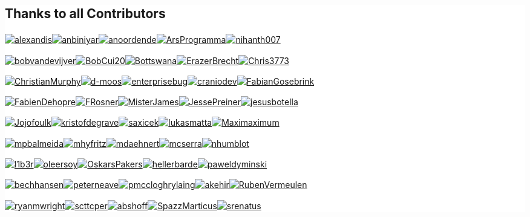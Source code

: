 ## Thanks to all Contributors

[<img alt="alexandis" src="https://avatars.githubusercontent.com/u/6149843?v=4&s=117" width="117">](https://github.com/alexandis)[<img alt="anbiniyar" src="https://avatars.githubusercontent.com/u/407653?v=4&s=117" width="117">](https://github.com/anbiniyar)[<img alt="anoordende" src="https://avatars.githubusercontent.com/u/11973801?v=4&s=117" width="117">](https://github.com/anoordende)[<img alt="ArsProgramma" src="https://avatars.githubusercontent.com/u/4572729?v=4&s=117" width="117">](https://github.com/ArsProgramma)[<img alt="nihanth007" src="https://avatars.githubusercontent.com/u/14851784?v=4&s=117" width="117">](https://github.com/nihanth007)

[<img alt="bobvandevijver" src="https://avatars.githubusercontent.com/u/1835343?v=4&s=117" width="117">](https://github.com/bobvandevijver)[<img alt="BobCui20" src="https://avatars.githubusercontent.com/u/59807069?v=4&s=117" width="117">](https://github.com/BobCui20)[<img alt="Bottswana" src="https://avatars.githubusercontent.com/u/6907460?v=4&s=117" width="117">](https://github.com/Bottswana)[<img alt="ErazerBrecht" src="https://avatars.githubusercontent.com/u/6287467?v=4&s=117" width="117">](https://github.com/ErazerBrecht)[<img alt="Chris3773" src="https://avatars.githubusercontent.com/u/22506071?v=4&s=117" width="117">](https://github.com/Chris3773)

[<img alt="ChristianMurphy" src="https://avatars.githubusercontent.com/u/3107513?v=4&s=117" width="117">](https://github.com/ChristianMurphy)[<img alt="d-moos" src="https://avatars.githubusercontent.com/u/14070689?v=4&s=117" width="117">](https://github.com/d-moos)[<img alt="enterprisebug" src="https://avatars.githubusercontent.com/u/1539741?v=4&s=117" width="117">](https://github.com/enterprisebug)[<img alt="craniodev" src="https://avatars.githubusercontent.com/u/8593824?v=4&s=117" width="117">](https://github.com/craniodev)[<img alt="FabianGosebrink" src="https://avatars.githubusercontent.com/u/11268349?v=4&s=117" width="117">](https://github.com/FabianGosebrink)

[<img alt="FabienDehopre" src="https://avatars.githubusercontent.com/u/97023?v=4&s=117" width="117">](https://github.com/FabienDehopre)[<img alt="FRosner" src="https://avatars.githubusercontent.com/u/3427394?v=4&s=117" width="117">](https://github.com/FRosner)[<img alt="MisterJames" src="https://avatars.githubusercontent.com/u/1197383?v=4&s=117" width="117">](https://github.com/MisterJames)[<img alt="JessePreiner" src="https://avatars.githubusercontent.com/u/3847360?v=4&s=117" width="117">](https://github.com/JessePreiner)[<img alt="jesusbotella" src="https://avatars.githubusercontent.com/u/4319728?v=4&s=117" width="117">](https://github.com/jesusbotella)

[<img alt="Jojofoulk" src="https://avatars.githubusercontent.com/u/44689065?v=4&s=117" width="117">](https://github.com/Jojofoulk)[<img alt="kristofdegrave" src="https://avatars.githubusercontent.com/u/1322395?v=4&s=117" width="117">](https://github.com/kristofdegrave)[<img alt="saxicek" src="https://avatars.githubusercontent.com/u/1708442?v=4&s=117" width="117">](https://github.com/saxicek)[<img alt="lukasmatta" src="https://avatars.githubusercontent.com/u/4323927?v=4&s=117" width="117">](https://github.com/lukasmatta)[<img alt="Maximaximum" src="https://avatars.githubusercontent.com/u/5593500?v=4&s=117" width="117">](https://github.com/Maximaximum)

[<img alt="mpbalmeida" src="https://avatars.githubusercontent.com/u/516102?v=4&s=117" width="117">](https://github.com/mpbalmeida)[<img alt="mhyfritz" src="https://avatars.githubusercontent.com/u/718983?v=4&s=117" width="117">](https://github.com/mhyfritz)[<img alt="mdaehnert" src="https://avatars.githubusercontent.com/u/1017301?v=4&s=117" width="117">](https://github.com/mdaehnert)[<img alt="mcserra" src="https://avatars.githubusercontent.com/u/16702410?v=4&s=117" width="117">](https://github.com/mcserra)[<img alt="nhumblot" src="https://avatars.githubusercontent.com/u/15015617?v=4&s=117" width="117">](https://github.com/nhumblot)

[<img alt="l1b3r" src="https://avatars.githubusercontent.com/u/6207227?v=4&s=117" width="117">](https://github.com/l1b3r)[<img alt="oleersoy" src="https://avatars.githubusercontent.com/u/1163873?v=4&s=117" width="117">](https://github.com/oleersoy)[<img alt="OskarsPakers" src="https://avatars.githubusercontent.com/u/3343347?v=4&s=117" width="117">](https://github.com/OskarsPakers)[<img alt="hellerbarde" src="https://avatars.githubusercontent.com/u/37417?v=4&s=117" width="117">](https://github.com/hellerbarde)[<img alt="paweldyminski" src="https://avatars.githubusercontent.com/u/33632375?v=4&s=117" width="117">](https://github.com/paweldyminski)

[<img alt="bechhansen" src="https://avatars.githubusercontent.com/u/426810?v=4&s=117" width="117">](https://github.com/bechhansen)[<img alt="peterneave" src="https://avatars.githubusercontent.com/u/7982708?v=4&s=117" width="117">](https://github.com/peterneave)[<img alt="pmccloghrylaing" src="https://avatars.githubusercontent.com/u/2329335?v=4&s=117" width="117">](https://github.com/pmccloghrylaing)[<img alt="akehir" src="https://avatars.githubusercontent.com/u/1078202?v=4&s=117" width="117">](https://github.com/akehir)[<img alt="RubenVermeulen" src="https://avatars.githubusercontent.com/u/10133445?v=4&s=117" width="117">](https://github.com/RubenVermeulen)

[<img alt="ryanmwright" src="https://avatars.githubusercontent.com/u/5000122?v=4&s=117" width="117">](https://github.com/ryanmwright)[<img alt="scttcper" src="https://avatars.githubusercontent.com/u/1400464?v=4&s=117" width="117">](https://github.com/scttcper)[<img alt="abshoff" src="https://avatars.githubusercontent.com/u/2471284?v=4&s=117" width="117">](https://github.com/abshoff)[<img alt="SpazzMarticus" src="https://avatars.githubusercontent.com/u/5716457?v=4&s=117" width="117">](https://github.com/SpazzMarticus)[<img alt="srenatus" src="https://avatars.githubusercontent.com/u/870638?v=4&s=117" width="117">](https://github.com/srenatus)
